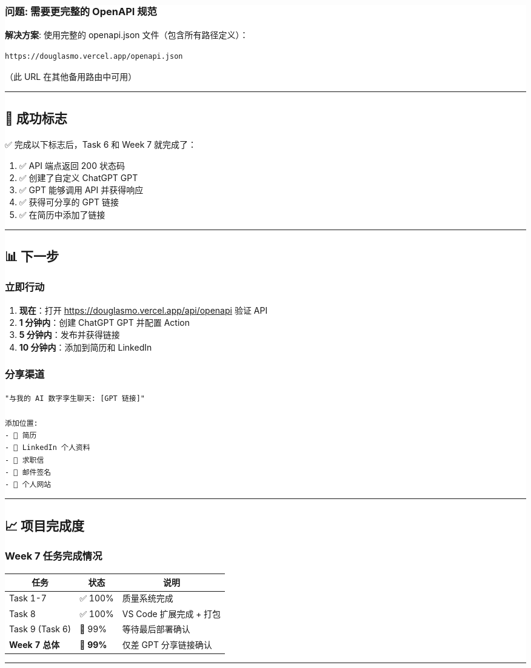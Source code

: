 ### 问题: 需要更完整的 OpenAPI 规范
**解决方案**:
使用完整的 openapi.json 文件（包含所有路径定义）：
```
https://douglasmo.vercel.app/openapi.json
```
（此 URL 在其他备用路由中可用）

---

## 🎉 成功标志

✅ 完成以下标志后，Task 6 和 Week 7 就完成了：

1. ✅ API 端点返回 200 状态码
2. ✅ 创建了自定义 ChatGPT GPT
3. ✅ GPT 能够调用 API 并获得响应
4. ✅ 获得可分享的 GPT 链接
5. ✅ 在简历中添加了链接

---

## 📊 下一步

### 立即行动
1. **现在**：打开 https://douglasmo.vercel.app/api/openapi 验证 API
2. **1 分钟内**：创建 ChatGPT GPT 并配置 Action
3. **5 分钟内**：发布并获得链接
4. **10 分钟内**：添加到简历和 LinkedIn

### 分享渠道
```
"与我的 AI 数字孪生聊天: [GPT 链接]"

添加位置:
- 📄 简历
- 💼 LinkedIn 个人资料
- 🎯 求职信
- 📧 邮件签名
- 🔗 个人网站
```

---

## 📈 项目完成度

### Week 7 任务完成情况

| 任务 | 状态 | 说明 |
|------|------|------|
| Task 1-7 | ✅ 100% | 质量系统完成 |
| Task 8 | ✅ 100% | VS Code 扩展完成 + 打包 |
| Task 9 (Task 6) | 🚀 99% | 等待最后部署确认 |
| **Week 7 总体** | 🎯 **99%** | 仅差 GPT 分享链接确认 |

---